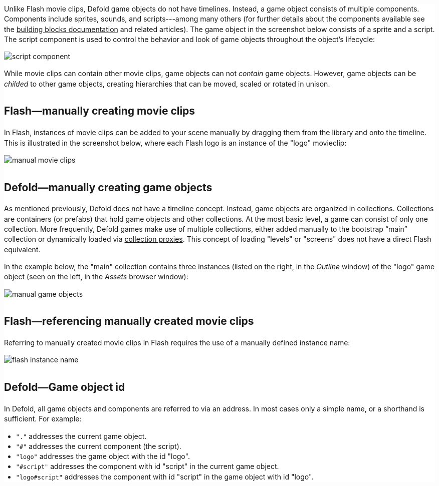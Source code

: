 Unlike Flash movie clips, Defold game objects do not have timelines. Instead, a game object consists of multiple components. Components include sprites, sounds, and scripts---among many others (for further details about the components available see the [building blocks documentation](/manuals/building-blocks) and related articles). The game object in the screenshot below consists of a sprite and a script. The script component is used to control the behavior and look of game objects throughout the object’s lifecycle:

![script component](../images/flash/script_component.png)

While movie clips can contain other movie clips, game objects can not *contain* game objects. However, game objects can be *childed* to other game objects, creating hierarchies that can be moved, scaled or rotated in unison.

## Flash—manually creating movie clips

In Flash, instances of movie clips can be added to your scene manually by dragging them from the library and onto the timeline. This is illustrated in the screenshot below, where each Flash logo is an instance of the "logo" movieclip:

![manual movie clips](../images/flash/manual_movie_clips.png)

## Defold—manually creating game objects

As mentioned previously, Defold does not have a timeline concept. Instead, game objects are organized in collections. Collections are containers (or prefabs) that hold game objects and other collections. At the most basic level, a game can consist of only one collection. More frequently, Defold games make use of multiple collections, either added manually to the bootstrap “main” collection or dynamically loaded via [collection proxies](/manuals/collection-proxy). This concept of loading "levels" or "screens" does not have a direct Flash equivalent.

In the example below, the "main" collection contains three instances (listed on the right, in the *Outline* window) of the "logo" game object (seen on the left, in the *Assets* browser window):

![manual game objects](../images/flash/manual_game_objects.png)

## Flash—referencing manually created movie clips

Referring to manually created movie clips in Flash requires the use of a manually defined instance name:

![flash instance name](../images/flash/flash_instance_name.png)

## Defold—Game object id

In Defold, all game objects and components are referred to via an address. In most cases only a simple name, or a shorthand is sufficient. For example:

- `"."` addresses the current game object.
- `"#"` addresses the current component (the script).
- `"logo"` addresses the game object with the id "logo".
- `"#script"` addresses the component with id "script" in the current game object.
- `"logo#script"` addresses the component with id "script" in the game object with id "logo".
